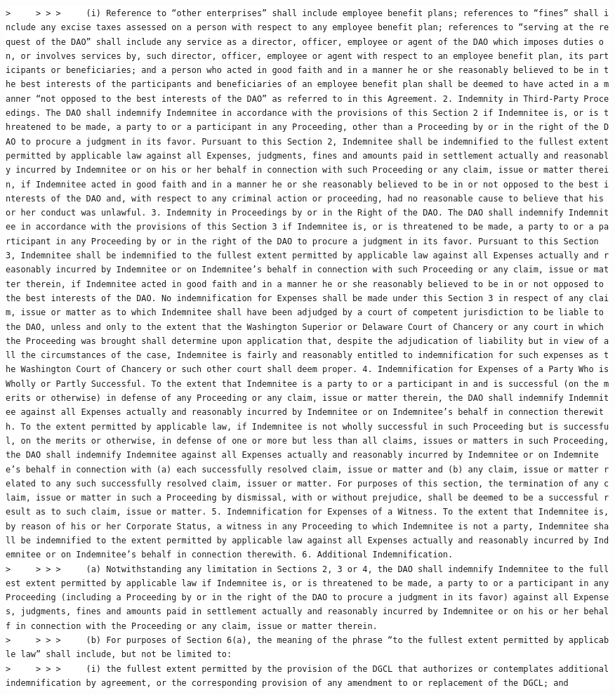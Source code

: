     >     > > >     (i) Reference to “other enterprises” shall include employee benefit plans; references to “fines” shall include any excise taxes assessed on a person with respect to any employee benefit plan; references to “serving at the request of the DAO” shall include any service as a director, officer, employee or agent of the DAO which imposes duties on, or involves services by, such director, officer, employee or agent with respect to an employee benefit plan, its participants or beneficiaries; and a person who acted in good faith and in a manner he or she reasonably believed to be in the best interests of the participants and beneficiaries of an employee benefit plan shall be deemed to have acted in a manner “not opposed to the best interests of the DAO” as referred to in this Agreement. 2. Indemnity in Third-Party Proceedings. The DAO shall indemnify Indemnitee in accordance with the provisions of this Section 2 if Indemnitee is, or is threatened to be made, a party to or a participant in any Proceeding, other than a Proceeding by or in the right of the DAO to procure a judgment in its favor. Pursuant to this Section 2, Indemnitee shall be indemnified to the fullest extent permitted by applicable law against all Expenses, judgments, fines and amounts paid in settlement actually and reasonably incurred by Indemnitee or on his or her behalf in connection with such Proceeding or any claim, issue or matter therein, if Indemnitee acted in good faith and in a manner he or she reasonably believed to be in or not opposed to the best interests of the DAO and, with respect to any criminal action or proceeding, had no reasonable cause to believe that his or her conduct was unlawful. 3. Indemnity in Proceedings by or in the Right of the DAO. The DAO shall indemnify Indemnitee in accordance with the provisions of this Section 3 if Indemnitee is, or is threatened to be made, a party to or a participant in any Proceeding by or in the right of the DAO to procure a judgment in its favor. Pursuant to this Section 3, Indemnitee shall be indemnified to the fullest extent permitted by applicable law against all Expenses actually and reasonably incurred by Indemnitee or on Indemnitee’s behalf in connection with such Proceeding or any claim, issue or matter therein, if Indemnitee acted in good faith and in a manner he or she reasonably believed to be in or not opposed to the best interests of the DAO. No indemnification for Expenses shall be made under this Section 3 in respect of any claim, issue or matter as to which Indemnitee shall have been adjudged by a court of competent jurisdiction to be liable to the DAO, unless and only to the extent that the Washington Superior or Delaware Court of Chancery or any court in which the Proceeding was brought shall determine upon application that, despite the adjudication of liability but in view of all the circumstances of the case, Indemnitee is fairly and reasonably entitled to indemnification for such expenses as the Washington Court of Chancery or such other court shall deem proper. 4. Indemnification for Expenses of a Party Who is Wholly or Partly Successful. To the extent that Indemnitee is a party to or a participant in and is successful (on the merits or otherwise) in defense of any Proceeding or any claim, issue or matter therein, the DAO shall indemnify Indemnitee against all Expenses actually and reasonably incurred by Indemnitee or on Indemnitee’s behalf in connection therewith. To the extent permitted by applicable law, if Indemnitee is not wholly successful in such Proceeding but is successful, on the merits or otherwise, in defense of one or more but less than all claims, issues or matters in such Proceeding, the DAO shall indemnify Indemnitee against all Expenses actually and reasonably incurred by Indemnitee or on Indemnitee’s behalf in connection with (a) each successfully resolved claim, issue or matter and (b) any claim, issue or matter related to any such successfully resolved claim, issuer or matter. For purposes of this section, the termination of any claim, issue or matter in such a Proceeding by dismissal, with or without prejudice, shall be deemed to be a successful result as to such claim, issue or matter. 5. Indemnification for Expenses of a Witness. To the extent that Indemnitee is, by reason of his or her Corporate Status, a witness in any Proceeding to which Indemnitee is not a party, Indemnitee shall be indemnified to the extent permitted by applicable law against all Expenses actually and reasonably incurred by Indemnitee or on Indemnitee’s behalf in connection therewith. 6. Additional Indemnification.
    >     > > >     (a) Notwithstanding any limitation in Sections 2, 3 or 4, the DAO shall indemnify Indemnitee to the fullest extent permitted by applicable law if Indemnitee is, or is threatened to be made, a party to or a participant in any Proceeding (including a Proceeding by or in the right of the DAO to procure a judgment in its favor) against all Expenses, judgments, fines and amounts paid in settlement actually and reasonably incurred by Indemnitee or on his or her behalf in connection with the Proceeding or any claim, issue or matter therein.
    >     > > >     (b) For purposes of Section 6(a), the meaning of the phrase “to the fullest extent permitted by applicable law” shall include, but not be limited to:
    >     > > >     (i) the fullest extent permitted by the provision of the DGCL that authorizes or contemplates additional indemnification by agreement, or the corresponding provision of any amendment to or replacement of the DGCL; and